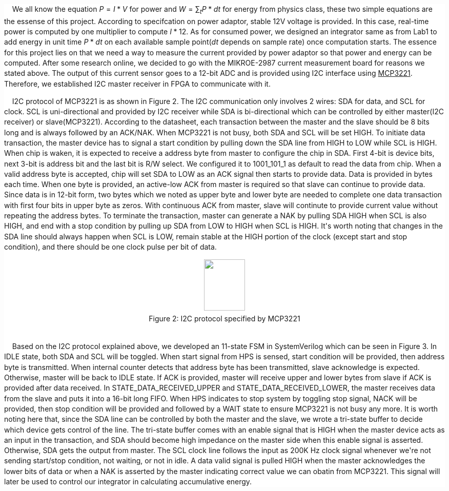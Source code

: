 &nbsp;&nbsp;&nbsp;&nbsp;We all know the equation $P = I * V$ for power and $W = \sum_t P * dt$ for energy from physics class, these two simple equations are the essense of this project. According to specifcation on power adaptor, stable 12V voltage is provided. In this case, real-time power is computed by one multiplier to compute $I * 12$. As for consumed power, we designed an integrator same as from Lab1 to add energy in unit time $P * dt$ on each available sample point($dt$ depends on sample rate) once computation starts. The essence for this project lies on that we need a way to measure the current provided by power adaptor so that power and energy can be computed. After some research online, we decided to go with the MIKROE-2987 current measurement board for reasons we stated above. The output of this current sensor goes to a 12-bit ADC and is provided using I2C interface using [MCP3221](https://www.digikey.com/htmldatasheets/production/48559/0/0/1/mcp3221.html?utm_adgroup=Integrated%20Circuits&utm_source=google&utm_medium=cpc&utm_campaign=Dynamic%20Search_EN_Product&utm_term=&utm_content=Integrated%20Circuits&gclid=CjwKCAjwjYKjBhB5EiwAiFdSfp9ML477NVziVD5azNRU4RDcGAhePigK16BnE5FcO95hGj4eKhzXJRoCMEwQAvD_BwE). Therefore, we established I2C master receiver in FPGA to communicate with it. 

&nbsp;&nbsp;&nbsp;&nbsp;I2C protocol of MCP3221 is as shown in Figure 2. The I2C communication only involves 2 wires: SDA for data, and SCL for clock. SCL is uni-directional and provided by I2C receiver while SDA is bi-directional which can be controlled by either master(I2C receiver) or slave(MCP3221). According to the datasheet, each transaction between the master and the slave should be 8 bits long and is always followed by an ACK/NAK. When MCP3221 is not busy, both SDA and SCL will be set HIGH. To initiate data transaction, the master device has to signal a start condition by pulling down the SDA line from HIGH to LOW while SCL is HIGH. When chip is waken, it is expected to receive a address byte from master to configure the chip in SDA. First 4-bit is device bits, next 3-bit is address bit and the last bit is R/W select. We configured it to 1001_101_1 as default to read the data from chip. When a valid address byte is accepted, chip will set SDA to LOW as an ACK signal then starts to provide data. Data is provided in bytes each time. When one byte is provided, an active-low ACK from master is required so that slave can continue to provide data. Since data is in 12-bit form, two bytes which we noted as upper byte and lower byte are needed to complete one data transaction with first four bits in upper byte as zeros. With continuous ACK from master, slave will continute to provide current value without repeating the address bytes. To terminate the transaction, master can generate a NAK by pulling SDA HIGH when SCL is also HIGH, and end with a stop condition by pulling up SDA from LOW to HIGH when SCL is HIGH. It's worth noting that changes in the SDA line should always happen when SCL is LOW, remain stable at the HIGH portion of the clock (except start and stop condition), and there should be one clock pulse per bit of data.

<div>
<center>
<img src="https://404codercn.github.io/ece5760_final_webpage//assets/img/posts/i2c_protocol.png" width="80" height="100">
<figcaption align="center"> Figure 2: I2C protocol specified by MCP3221 </figcaption>
</center>
</div>
<br/>

&nbsp;&nbsp;&nbsp;&nbsp;Based on the I2C protocol explained above, we developed an 11-state FSM in SystemVerilog which can be seen in Figure 3. In IDLE state, both SDA and SCL will be toggled. When start signal from HPS is sensed, start condition will be provided, then address byte is transmitted. When internal counter detects that address byte has been transmitted, slave acknowledge is expected. Otherwise, master will be back to IDLE state. If ACK is provided, master will receive upper and lower bytes from slave if ACK is provided after data received. In STATE_DATA_RECEIVED_UPPER and STATE_DATA_RECEIVED_LOWER, the master receives data from the slave and puts it into a 16-bit long FIFO. When HPS indicates to stop system by toggling stop signal, NACK will be provided, then stop condition will be provided and followed by a WAIT state to ensure MCP3221 is not busy any more. It is worth noting here that, since the SDA line can be controlled by both the master and the slave, we wrote a tri-state buffer to decide which device gets control of the line. The tri-state buffer comes with an enable signal that is HIGH when the master device acts as an input in the transaction, and SDA should become high impedance on the master side when this enable signal is asserted. Otherwise, SDA gets the output from master. The SCL clock line follows the input as 200K Hz clock signal whenever we're not sending start/stop condition, not waiting, or not in idle. A data valid signal is pulled HIGH when the master acknowledges the lower bits of data or when a NAK is asserted by the master indicating correct value we can obatin from MCP3221. This signal will later be used to control our integrator in calculating accumulative energy.
